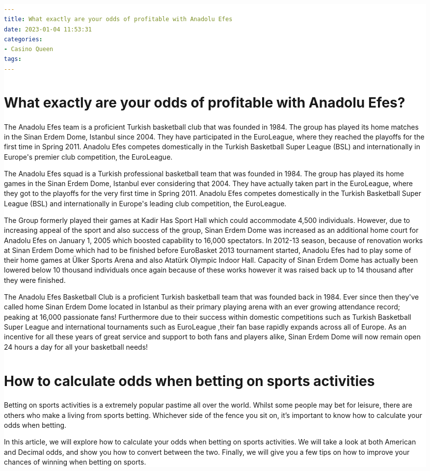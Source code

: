 ```yaml
---
title: What exactly are your odds of profitable with Anadolu Efes
date: 2023-01-04 11:53:31
categories:
- Casino Queen
tags:
---
```



#  What exactly are your odds of profitable with Anadolu Efes?

The Anadolu Efes team is a proficient Turkish basketball club that was founded in 1984. The group has played its home matches in the Sinan Erdem Dome, Istanbul since 2004. They have participated in the EuroLeague, where they reached the playoffs for the first time in Spring 2011. Anadolu Efes competes domestically in the Turkish Basketball Super League (BSL) and internationally in Europe's premier club competition, the EuroLeague.

The Anadolu Efes squad is a Turkish professional basketball team that was founded in 1984. The group has played its home games in the Sinan Erdem Dome, Istanbul ever considering that 2004. They have actually taken part in the EuroLeague, where they got to the playoffs for the very first time in Spring 2011. Anadolu Efes competes domestically in the Turkish Basketball Super League (BSL) and internationally in Europe's leading club competition, the EuroLeague.

The Group formerly played their games at Kadir Has Sport Hall which could accommodate 4,500 individuals. However, due to increasing appeal of the sport and also success of the group, Sinan Erdem Dome was increased as an additional home court for Anadolu Efes on January 1, 2005 which boosted capability to 16,000 spectators. In 2012-13 season, because of renovation works at Sinan Erdem Dome which had to be finished before EuroBasket 2013 tournament started, Anadolu Efes had to play some of their home games at Ülker Sports Arena and also Atatürk Olympic Indoor Hall. Capacity of Sinan Erdem Dome has actually been lowered below 10 thousand individuals once again because of these works however it was raised back up to 14 thousand after they were finished.

The Anadolu Efes Basketball Club is a proficient Turkish basketball team that was founded back in 1984. Ever since then they've called home Sinan Erdem Dome located in Istanbul as their primary playing arena with an ever growing attendance record; peaking at 16,000 passionate fans! Furthermore due to their success within domestic competitions such as Turkish Basketball Super League and international tournaments such as EuroLeague ,their fan base rapidly expands across all of Europe. As an incentive for all these years of great service and support to both fans and players alike, Sinan Erdem Dome will now remain open 24 hours a day for all your basketball needs!

#  How to calculate odds when betting on sports activities

Betting on sports activities is a extremely popular pastime all over the world. Whilst some people may bet for leisure, there are others who make a living from sports betting. Whichever side of the fence you sit on, it’s important to know how to calculate your odds when betting.

In this article, we will explore how to calculate your odds when betting on sports activities. We will take a look at both American and Decimal odds, and show you how to convert between the two. Finally, we will give you a few tips on how to improve your chances of winning when betting on sports.
